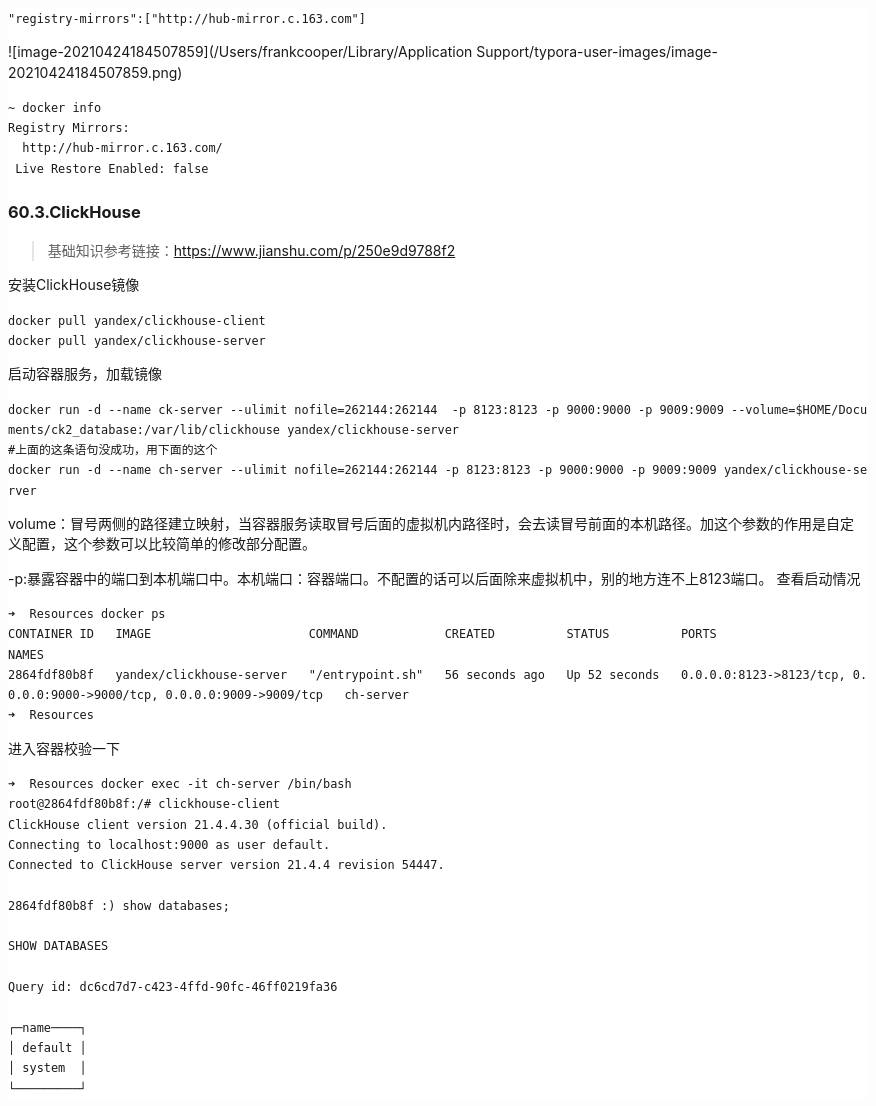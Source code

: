 ```shell
"registry-mirrors":["http://hub-mirror.c.163.com"]
```



![image-20210424184507859](/Users/frankcooper/Library/Application Support/typora-user-images/image-20210424184507859.png)

```shell
~ docker info
Registry Mirrors:
  http://hub-mirror.c.163.com/
 Live Restore Enabled: false
```





### 60.3.ClickHouse

> 基础知识参考链接：https://www.jianshu.com/p/250e9d9788f2

安装ClickHouse镜像

```shell
docker pull yandex/clickhouse-client
docker pull yandex/clickhouse-server
```

启动容器服务，加载镜像

```shell
docker run -d --name ck-server --ulimit nofile=262144:262144  -p 8123:8123 -p 9000:9000 -p 9009:9009 --volume=$HOME/Documents/ck2_database:/var/lib/clickhouse yandex/clickhouse-server
#上面的这条语句没成功，用下面的这个
docker run -d --name ch-server --ulimit nofile=262144:262144 -p 8123:8123 -p 9000:9000 -p 9009:9009 yandex/clickhouse-server
```

volume：冒号两侧的路径建立映射，当容器服务读取冒号后面的虚拟机内路径时，会去读冒号前面的本机路径。加这个参数的作用是自定义配置，这个参数可以比较简单的修改部分配置。

-p:暴露容器中的端口到本机端口中。本机端口：容器端口。不配置的话可以后面除来虚拟机中，别的地方连不上8123端口。
查看启动情况

```shell
➜  Resources docker ps
CONTAINER ID   IMAGE                      COMMAND            CREATED          STATUS          PORTS                                                                    NAMES
2864fdf80b8f   yandex/clickhouse-server   "/entrypoint.sh"   56 seconds ago   Up 52 seconds   0.0.0.0:8123->8123/tcp, 0.0.0.0:9000->9000/tcp, 0.0.0.0:9009->9009/tcp   ch-server
➜  Resources
```

进入容器校验一下

```shell
➜  Resources docker exec -it ch-server /bin/bash
root@2864fdf80b8f:/# clickhouse-client
ClickHouse client version 21.4.4.30 (official build).
Connecting to localhost:9000 as user default.
Connected to ClickHouse server version 21.4.4 revision 54447.

2864fdf80b8f :) show databases;

SHOW DATABASES

Query id: dc6cd7d7-c423-4ffd-90fc-46ff0219fa36

┌─name────┐
│ default │
│ system  │
└─────────┘
```
